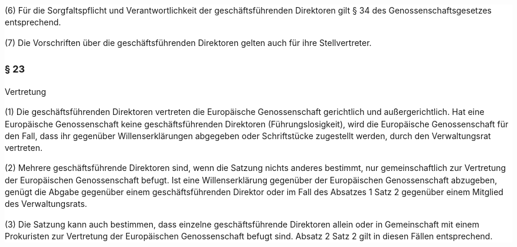</div>

<div class="jurAbsatz">

(6) Für die Sorgfaltspflicht und Verantwortlichkeit der
geschäftsführenden Direktoren gilt § 34 des Genossenschaftsgesetzes
entsprechend.

</div>

<div class="jurAbsatz">

(7) Die Vorschriften über die geschäftsführenden Direktoren gelten auch
für ihre Stellvertreter.

</div>

</div>

</div>

</div>

<span id="BJNR191110006BJNE002401140.html"></span>

### § 23  
Vertretung

<div>

<div class="jnhtml">

<div>

<div class="jurAbsatz">

(1) Die geschäftsführenden Direktoren vertreten die Europäische
Genossenschaft gerichtlich und außergerichtlich. Hat eine Europäische
Genossenschaft keine geschäftsführenden Direktoren (Führungslosigkeit),
wird die Europäische Genossenschaft für den Fall, dass ihr gegenüber
Willenserklärungen abgegeben oder Schriftstücke zugestellt werden, durch
den Verwaltungsrat vertreten.

</div>

<div class="jurAbsatz">

(2) Mehrere geschäftsführende Direktoren sind, wenn die Satzung nichts
anderes bestimmt, nur gemeinschaftlich zur Vertretung der Europäischen
Genossenschaft befugt. Ist eine Willenserklärung gegenüber der
Europäischen Genossenschaft abzugeben, genügt die Abgabe gegenüber
einem geschäftsführenden Direktor oder im Fall des Absatzes 1 Satz 2
gegenüber einem Mitglied des Verwaltungsrats.

</div>

<div class="jurAbsatz">

(3) Die Satzung kann auch bestimmen, dass einzelne geschäftsführende
Direktoren allein oder in Gemeinschaft mit einem Prokuristen zur
Vertretung der Europäischen Genossenschaft befugt sind. Absatz 2 Satz 2
gilt in diesen Fällen entsprechend.
